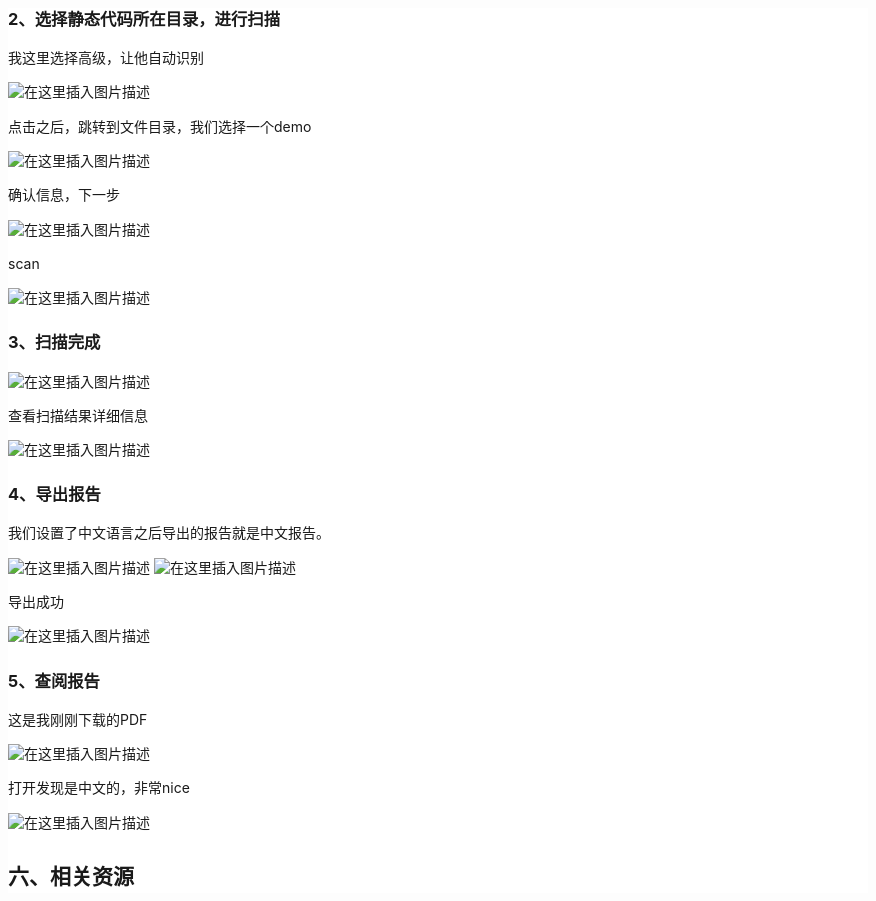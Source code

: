 ### 2、选择静态代码所在目录，进行扫描

>  
 我这里选择高级，让他自动识别 


<img src="https://img-blog.csdnimg.cn/708f00616a62457396a4ef418218a453.png" alt="在这里插入图片描述">

>  
 点击之后，跳转到文件目录，我们选择一个demo 


<img src="https://img-blog.csdnimg.cn/25974875350448a7a7af71b2d50685a7.png" alt="在这里插入图片描述">

>  
 确认信息，下一步 


<img src="https://img-blog.csdnimg.cn/81a6cf9ffafb4a0eaa7c23cc5666ca96.png" alt="在这里插入图片描述">

>  
 scan 


<img src="https://img-blog.csdnimg.cn/cb12bd685a994416a251f7c1c771c437.png" alt="在这里插入图片描述">

### 3、扫描完成

<img src="https://img-blog.csdnimg.cn/260e18c5911b4e8f81a6bcca51b3f033.png" alt="在这里插入图片描述">

>  
 查看扫描结果详细信息 


<img src="https://img-blog.csdnimg.cn/22faa2f904114fb7beaedc4cfe2f6eee.png" alt="在这里插入图片描述">

### 4、导出报告

>  
 我们设置了中文语言之后导出的报告就是中文报告。 


<img src="https://img-blog.csdnimg.cn/8cbbf0f9630548039dba78ee12818236.png" alt="在这里插入图片描述">

<img src="https://img-blog.csdnimg.cn/e09a7186abe7417ab978048495cdf5c0.png" alt="在这里插入图片描述">

>  
 导出成功 


<img src="https://img-blog.csdnimg.cn/3aa950c1d5aa434eb9e887ecc03f4225.png" alt="在这里插入图片描述">

### 5、查阅报告

>  
 这是我刚刚下载的PDF 


<img src="https://img-blog.csdnimg.cn/ac7a5c43dcc342b5b247f03cc0b7d219.png" alt="在这里插入图片描述">

>  
 打开发现是中文的，非常nice 


<img src="https://img-blog.csdnimg.cn/735f7aa710ff4e7ebd3fc6af36acea85.png" alt="在这里插入图片描述">

## 六、相关资源



